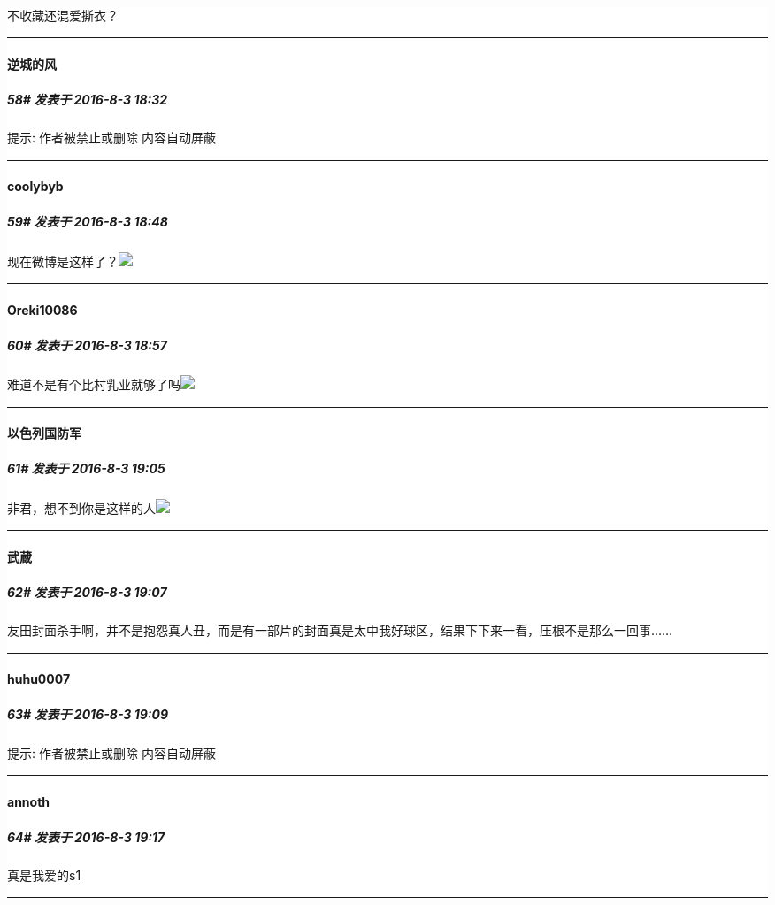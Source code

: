 不收藏还混爱撕衣？

*****

####  逆城的风  
##### 58#       发表于 2016-8-3 18:32

提示: 作者被禁止或删除 内容自动屏蔽

*****

####  coolybyb  
##### 59#       发表于 2016-8-3 18:48

现在微博是这样了？<img src="https://static.saraba1st.com/image/smiley/goose/162.gif" referrerpolicy="no-referrer">

*****

####  Oreki10086  
##### 60#       发表于 2016-8-3 18:57

难道不是有个比村乳业就够了吗<img src="https://static.saraba1st.com/image/smiley/face/149.gif" referrerpolicy="no-referrer">

*****

####  以色列国防军  
##### 61#       发表于 2016-8-3 19:05

非君，想不到你是这样的人<img src="https://static.saraba1st.com/image/smiley/face/06.gif" referrerpolicy="no-referrer">

*****

####  武蔵  
##### 62#       发表于 2016-8-3 19:07

友田封面杀手啊，并不是抱怨真人丑，而是有一部片的封面真是太中我好球区，结果下下来一看，压根不是那么一回事……

*****

####  huhu0007  
##### 63#       发表于 2016-8-3 19:09

提示: 作者被禁止或删除 内容自动屏蔽

*****

####  annoth  
##### 64#       发表于 2016-8-3 19:17

真是我爱的s1

*****
